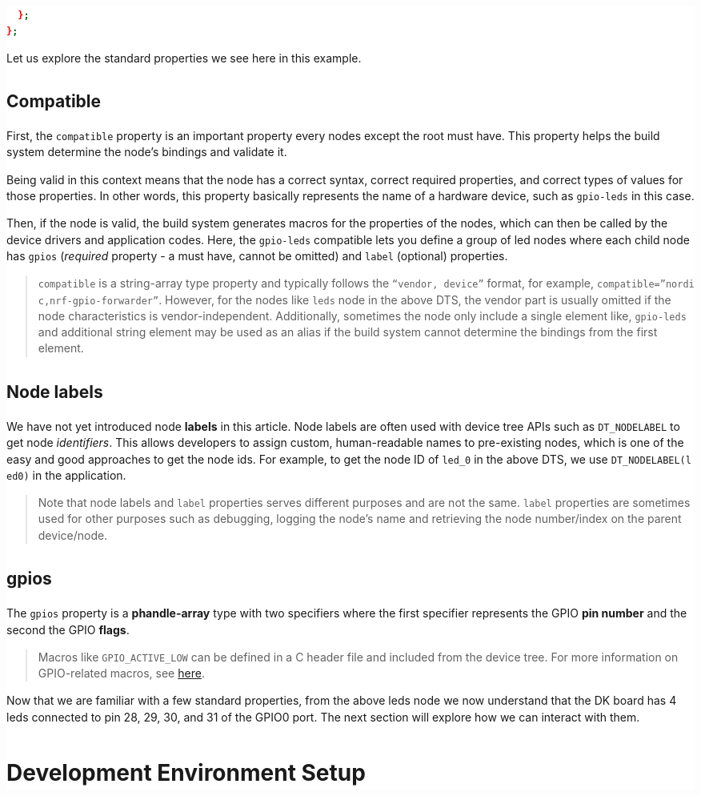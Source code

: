 ```bash
  };
};
```

Let us explore the standard properties we see here in this example.

## Compatible

First, the `compatible` property is an important property every nodes except the root must have. This property helps the build system determine the node’s bindings and validate it.

Being valid in this context means that the node has a correct syntax, correct required properties, and correct types of values for those properties. In other words, this property basically represents the name of a hardware device, such as `gpio-leds` in this case.

Then, if the node is valid, the build system generates macros for the properties of the nodes, which can then be called by the device drivers and application codes. Here, the `gpio-leds` compatible lets you define a group of led nodes where each child node has `gpios` (_required_ property - a must have, cannot be omitted) and `label` (optional) properties.

> `compatible` is a string-array type property and typically follows the `“vendor, device”` format, for example, `compatible=”nordic,nrf-gpio-forwarder”`. However, for the nodes like `leds` node in the above DTS, the vendor part is usually omitted if the node characteristics is vendor-independent. Additionally, sometimes the node only include a single element like, `gpio-leds` and additional string element may be used as an alias if the build system cannot determine the bindings from the first element.

## Node labels

We have not yet introduced node **labels** in this article. Node labels are often used with device tree APIs such as `DT_NODELABEL` to get node _identifiers_. This allows developers to assign custom, human-readable names to pre-existing nodes, which is one of the easy and good approaches to get the node ids. For example, to get the node ID of `led_0` in the above DTS, we use `DT_NODELABEL(led0)` in the application.

> Note that node labels and `label` properties serves different purposes and are not the same. `label` properties are sometimes used for other purposes such as debugging, logging the node’s name and retrieving the node number/index on the parent device/node.

## gpios

The `gpios` property is a **phandle-array** type with two specifiers where the first specifier represents the GPIO **pin number** and the second the GPIO **flags**.

> Macros like `GPIO_ACTIVE_LOW` can be defined in a C header file and included from the device tree. For more information on GPIO-related macros, see [here](https://github.com/zephyrproject-rtos/zephyr/blob/main/include/zephyr/dt-bindings/gpio/gpio.h).

Now that we are familiar with a few standard properties, from the above leds node we now understand that the DK board has 4 leds connected to pin 28, 29, 30, and 31 of the GPIO0 port. The next section will explore how we can interact with them.

# Development Environment Setup
